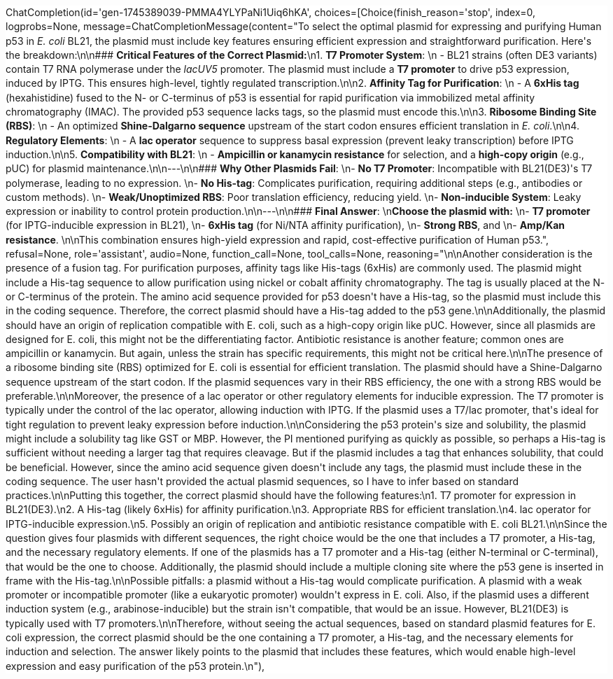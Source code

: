 ChatCompletion(id='gen-1745389039-PMMA4YLYPaNi1Uiq6hKA',
choices=[Choice(finish_reason='stop', index=0, logprobs=None, message=ChatCompletionMessage(content="To select the optimal plasmid for expressing and purifying Human p53 in *E. coli* BL21, the plasmid must include key features ensuring efficient expression and straightforward purification. Here's the breakdown:\n\n### **Critical Features of the Correct Plasmid:**\n1. **T7 Promoter System**:  \n   - BL21 strains (often DE3 variants) contain T7 RNA polymerase under the *lacUV5* promoter. The plasmid must include a **T7 promoter** to drive p53 expression, induced by IPTG. This ensures high-level, tightly regulated transcription.\n\n2. **Affinity Tag for Purification**:  \n   - A **6xHis tag** (hexahistidine) fused to the N- or C-terminus of p53 is essential for rapid purification via immobilized metal affinity chromatography (IMAC). The provided p53 sequence lacks tags, so the plasmid must encode this.\n\n3. **Ribosome Binding Site (RBS)**:  \n   - An optimized **Shine-Dalgarno sequence** upstream of the start codon ensures efficient translation in *E. coli*.\n\n4. **Regulatory Elements**:  \n   - A **lac operator** sequence to suppress basal expression (prevent leaky transcription) before IPTG induction.\n\n5. **Compatibility with BL21**:  \n   - **Ampicillin or kanamycin resistance** for selection, and a **high-copy origin** (e.g., pUC) for plasmid maintenance.\n\n---\n\n### **Why Other Plasmids Fail**:  \n- **No T7 Promoter**: Incompatible with BL21(DE3)'s T7 polymerase, leading to no expression.  \n- **No His-tag**: Complicates purification, requiring additional steps (e.g., antibodies or custom methods).  \n- **Weak/Unoptimized RBS**: Poor translation efficiency, reducing yield.  \n- **Non-inducible System**: Leaky expression or inability to control protein production.\n\n---\n\n### **Final Answer**:  \n**Choose the plasmid with:**  \n- **T7 promoter** (for IPTG-inducible expression in BL21),  \n- **6xHis tag** (for Ni/NTA affinity purification),  \n- **Strong RBS**, and  \n- **Amp/Kan resistance**.  \n\nThis combination ensures high-yield expression and rapid, cost-effective purification of Human p53.", refusal=None, role='assistant', audio=None, function_call=None, tool_calls=None, reasoning="\n\nAnother consideration is the presence of a fusion tag. For purification purposes, affinity tags like His-tags (6xHis) are commonly used. The plasmid might include a His-tag sequence to allow purification using nickel or cobalt affinity chromatography. The tag is usually placed at the N- or C-terminus of the protein. The amino acid sequence provided for p53 doesn't have a His-tag, so the plasmid must include this in the coding sequence. Therefore, the correct plasmid should have a His-tag added to the p53 gene.\n\nAdditionally, the plasmid should have an origin of replication compatible with E. coli, such as a high-copy origin like pUC. However, since all plasmids are designed for E. coli, this might not be the differentiating factor. Antibiotic resistance is another feature; common ones are ampicillin or kanamycin. But again, unless the strain has specific requirements, this might not be critical here.\n\nThe presence of a ribosome binding site (RBS) optimized for E. coli is essential for efficient translation. The plasmid should have a Shine-Dalgarno sequence upstream of the start codon. If the plasmid sequences vary in their RBS efficiency, the one with a strong RBS would be preferable.\n\nMoreover, the presence of a lac operator or other regulatory elements for inducible expression. The T7 promoter is typically under the control of the lac operator, allowing induction with IPTG. If the plasmid uses a T7/lac promoter, that's ideal for tight regulation to prevent leaky expression before induction.\n\nConsidering the p53 protein's size and solubility, the plasmid might include a solubility tag like GST or MBP. However, the PI mentioned purifying as quickly as possible, so perhaps a His-tag is sufficient without needing a larger tag that requires cleavage. But if the plasmid includes a tag that enhances solubility, that could be beneficial. However, since the amino acid sequence given doesn't include any tags, the plasmid must include these in the coding sequence. The user hasn't provided the actual plasmid sequences, so I have to infer based on standard practices.\n\nPutting this together, the correct plasmid should have the following features:\n1. T7 promoter for expression in BL21(DE3).\n2. A His-tag (likely 6xHis) for affinity purification.\n3. Appropriate RBS for efficient translation.\n4. lac operator for IPTG-inducible expression.\n5. Possibly an origin of replication and antibiotic resistance compatible with E. coli BL21.\n\nSince the question gives four plasmids with different sequences, the right choice would be the one that includes a T7 promoter, a His-tag, and the necessary regulatory elements. If one of the plasmids has a T7 promoter and a His-tag (either N-terminal or C-terminal), that would be the one to choose. Additionally, the plasmid should include a multiple cloning site where the p53 gene is inserted in frame with the His-tag.\n\nPossible pitfalls: a plasmid without a His-tag would complicate purification. A plasmid with a weak promoter or incompatible promoter (like a eukaryotic promoter) wouldn't express in E. coli. Also, if the plasmid uses a different induction system (e.g., arabinose-inducible) but the strain isn't compatible, that would be an issue. However, BL21(DE3) is typically used with T7 promoters.\n\nTherefore, without seeing the actual sequences, based on standard plasmid features for E. coli expression, the correct plasmid should be the one containing a T7 promoter, a His-tag, and the necessary elements for induction and selection. The answer likely points to the plasmid that includes these features, which would enable high-level expression and easy purification of the p53 protein.\n"),